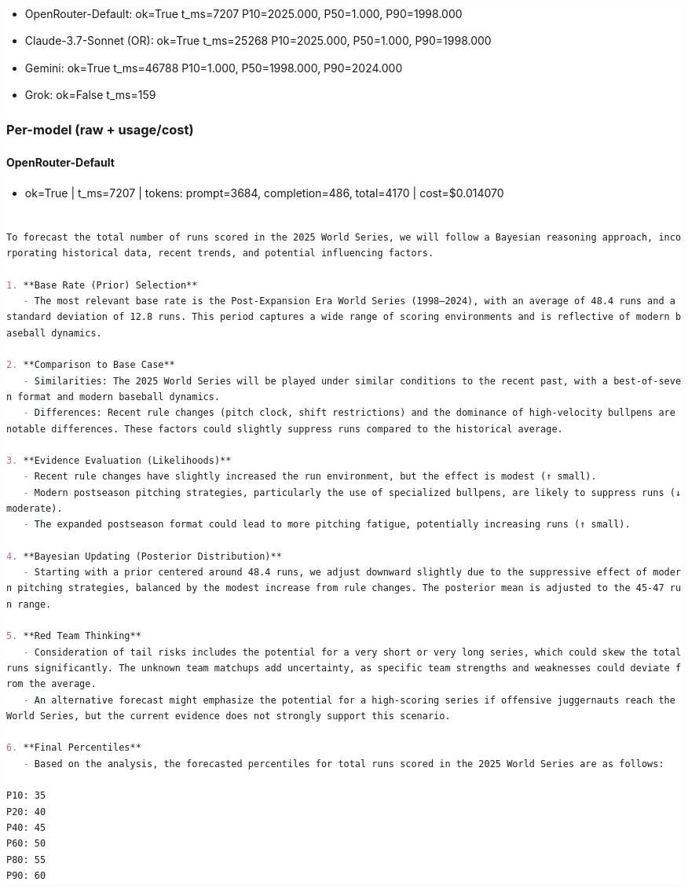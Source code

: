- OpenRouter-Default: ok=True t_ms=7207 P10=2025.000, P50=1.000, P90=1998.000

- Claude-3.7-Sonnet (OR): ok=True t_ms=25268 P10=2025.000, P50=1.000, P90=1998.000

- Gemini: ok=True t_ms=46788 P10=1.000, P50=1998.000, P90=2024.000

- Grok: ok=False t_ms=159



### Per-model (raw + usage/cost)

#### OpenRouter-Default

- ok=True | t_ms=7207 | tokens: prompt=3684, completion=486, total=4170 | cost=$0.014070

```md

To forecast the total number of runs scored in the 2025 World Series, we will follow a Bayesian reasoning approach, incorporating historical data, recent trends, and potential influencing factors.

1. **Base Rate (Prior) Selection**
   - The most relevant base rate is the Post-Expansion Era World Series (1998–2024), with an average of 48.4 runs and a standard deviation of 12.8 runs. This period captures a wide range of scoring environments and is reflective of modern baseball dynamics.

2. **Comparison to Base Case**
   - Similarities: The 2025 World Series will be played under similar conditions to the recent past, with a best-of-seven format and modern baseball dynamics.
   - Differences: Recent rule changes (pitch clock, shift restrictions) and the dominance of high-velocity bullpens are notable differences. These factors could slightly suppress runs compared to the historical average.

3. **Evidence Evaluation (Likelihoods)**
   - Recent rule changes have slightly increased the run environment, but the effect is modest (↑ small).
   - Modern postseason pitching strategies, particularly the use of specialized bullpens, are likely to suppress runs (↓ moderate).
   - The expanded postseason format could lead to more pitching fatigue, potentially increasing runs (↑ small).

4. **Bayesian Updating (Posterior Distribution)**
   - Starting with a prior centered around 48.4 runs, we adjust downward slightly due to the suppressive effect of modern pitching strategies, balanced by the modest increase from rule changes. The posterior mean is adjusted to the 45-47 run range.

5. **Red Team Thinking**
   - Consideration of tail risks includes the potential for a very short or very long series, which could skew the total runs significantly. The unknown team matchups add uncertainty, as specific team strengths and weaknesses could deviate from the average.
   - An alternative forecast might emphasize the potential for a high-scoring series if offensive juggernauts reach the World Series, but the current evidence does not strongly support this scenario.

6. **Final Percentiles**
   - Based on the analysis, the forecasted percentiles for total runs scored in the 2025 World Series are as follows:

P10: 35  
P20: 40  
P40: 45  
P60: 50  
P80: 55  
P90: 60

```

